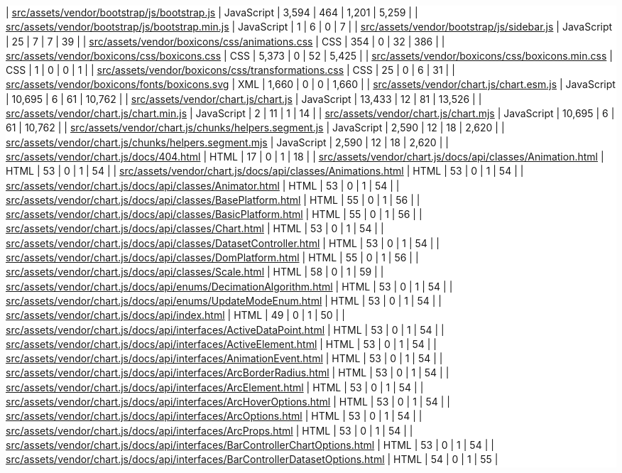 | [src/assets/vendor/bootstrap/js/bootstrap.js](/src/assets/vendor/bootstrap/js/bootstrap.js) | JavaScript | 3,594 | 464 | 1,201 | 5,259 |
| [src/assets/vendor/bootstrap/js/bootstrap.min.js](/src/assets/vendor/bootstrap/js/bootstrap.min.js) | JavaScript | 1 | 6 | 0 | 7 |
| [src/assets/vendor/bootstrap/js/sidebar.js](/src/assets/vendor/bootstrap/js/sidebar.js) | JavaScript | 25 | 7 | 7 | 39 |
| [src/assets/vendor/boxicons/css/animations.css](/src/assets/vendor/boxicons/css/animations.css) | CSS | 354 | 0 | 32 | 386 |
| [src/assets/vendor/boxicons/css/boxicons.css](/src/assets/vendor/boxicons/css/boxicons.css) | CSS | 5,373 | 0 | 52 | 5,425 |
| [src/assets/vendor/boxicons/css/boxicons.min.css](/src/assets/vendor/boxicons/css/boxicons.min.css) | CSS | 1 | 0 | 0 | 1 |
| [src/assets/vendor/boxicons/css/transformations.css](/src/assets/vendor/boxicons/css/transformations.css) | CSS | 25 | 0 | 6 | 31 |
| [src/assets/vendor/boxicons/fonts/boxicons.svg](/src/assets/vendor/boxicons/fonts/boxicons.svg) | XML | 1,660 | 0 | 0 | 1,660 |
| [src/assets/vendor/chart.js/chart.esm.js](/src/assets/vendor/chart.js/chart.esm.js) | JavaScript | 10,695 | 6 | 61 | 10,762 |
| [src/assets/vendor/chart.js/chart.js](/src/assets/vendor/chart.js/chart.js) | JavaScript | 13,433 | 12 | 81 | 13,526 |
| [src/assets/vendor/chart.js/chart.min.js](/src/assets/vendor/chart.js/chart.min.js) | JavaScript | 2 | 11 | 1 | 14 |
| [src/assets/vendor/chart.js/chart.mjs](/src/assets/vendor/chart.js/chart.mjs) | JavaScript | 10,695 | 6 | 61 | 10,762 |
| [src/assets/vendor/chart.js/chunks/helpers.segment.js](/src/assets/vendor/chart.js/chunks/helpers.segment.js) | JavaScript | 2,590 | 12 | 18 | 2,620 |
| [src/assets/vendor/chart.js/chunks/helpers.segment.mjs](/src/assets/vendor/chart.js/chunks/helpers.segment.mjs) | JavaScript | 2,590 | 12 | 18 | 2,620 |
| [src/assets/vendor/chart.js/docs/404.html](/src/assets/vendor/chart.js/docs/404.html) | HTML | 17 | 0 | 1 | 18 |
| [src/assets/vendor/chart.js/docs/api/classes/Animation.html](/src/assets/vendor/chart.js/docs/api/classes/Animation.html) | HTML | 53 | 0 | 1 | 54 |
| [src/assets/vendor/chart.js/docs/api/classes/Animations.html](/src/assets/vendor/chart.js/docs/api/classes/Animations.html) | HTML | 53 | 0 | 1 | 54 |
| [src/assets/vendor/chart.js/docs/api/classes/Animator.html](/src/assets/vendor/chart.js/docs/api/classes/Animator.html) | HTML | 53 | 0 | 1 | 54 |
| [src/assets/vendor/chart.js/docs/api/classes/BasePlatform.html](/src/assets/vendor/chart.js/docs/api/classes/BasePlatform.html) | HTML | 55 | 0 | 1 | 56 |
| [src/assets/vendor/chart.js/docs/api/classes/BasicPlatform.html](/src/assets/vendor/chart.js/docs/api/classes/BasicPlatform.html) | HTML | 55 | 0 | 1 | 56 |
| [src/assets/vendor/chart.js/docs/api/classes/Chart.html](/src/assets/vendor/chart.js/docs/api/classes/Chart.html) | HTML | 53 | 0 | 1 | 54 |
| [src/assets/vendor/chart.js/docs/api/classes/DatasetController.html](/src/assets/vendor/chart.js/docs/api/classes/DatasetController.html) | HTML | 53 | 0 | 1 | 54 |
| [src/assets/vendor/chart.js/docs/api/classes/DomPlatform.html](/src/assets/vendor/chart.js/docs/api/classes/DomPlatform.html) | HTML | 55 | 0 | 1 | 56 |
| [src/assets/vendor/chart.js/docs/api/classes/Scale.html](/src/assets/vendor/chart.js/docs/api/classes/Scale.html) | HTML | 58 | 0 | 1 | 59 |
| [src/assets/vendor/chart.js/docs/api/enums/DecimationAlgorithm.html](/src/assets/vendor/chart.js/docs/api/enums/DecimationAlgorithm.html) | HTML | 53 | 0 | 1 | 54 |
| [src/assets/vendor/chart.js/docs/api/enums/UpdateModeEnum.html](/src/assets/vendor/chart.js/docs/api/enums/UpdateModeEnum.html) | HTML | 53 | 0 | 1 | 54 |
| [src/assets/vendor/chart.js/docs/api/index.html](/src/assets/vendor/chart.js/docs/api/index.html) | HTML | 49 | 0 | 1 | 50 |
| [src/assets/vendor/chart.js/docs/api/interfaces/ActiveDataPoint.html](/src/assets/vendor/chart.js/docs/api/interfaces/ActiveDataPoint.html) | HTML | 53 | 0 | 1 | 54 |
| [src/assets/vendor/chart.js/docs/api/interfaces/ActiveElement.html](/src/assets/vendor/chart.js/docs/api/interfaces/ActiveElement.html) | HTML | 53 | 0 | 1 | 54 |
| [src/assets/vendor/chart.js/docs/api/interfaces/AnimationEvent.html](/src/assets/vendor/chart.js/docs/api/interfaces/AnimationEvent.html) | HTML | 53 | 0 | 1 | 54 |
| [src/assets/vendor/chart.js/docs/api/interfaces/ArcBorderRadius.html](/src/assets/vendor/chart.js/docs/api/interfaces/ArcBorderRadius.html) | HTML | 53 | 0 | 1 | 54 |
| [src/assets/vendor/chart.js/docs/api/interfaces/ArcElement.html](/src/assets/vendor/chart.js/docs/api/interfaces/ArcElement.html) | HTML | 53 | 0 | 1 | 54 |
| [src/assets/vendor/chart.js/docs/api/interfaces/ArcHoverOptions.html](/src/assets/vendor/chart.js/docs/api/interfaces/ArcHoverOptions.html) | HTML | 53 | 0 | 1 | 54 |
| [src/assets/vendor/chart.js/docs/api/interfaces/ArcOptions.html](/src/assets/vendor/chart.js/docs/api/interfaces/ArcOptions.html) | HTML | 53 | 0 | 1 | 54 |
| [src/assets/vendor/chart.js/docs/api/interfaces/ArcProps.html](/src/assets/vendor/chart.js/docs/api/interfaces/ArcProps.html) | HTML | 53 | 0 | 1 | 54 |
| [src/assets/vendor/chart.js/docs/api/interfaces/BarControllerChartOptions.html](/src/assets/vendor/chart.js/docs/api/interfaces/BarControllerChartOptions.html) | HTML | 53 | 0 | 1 | 54 |
| [src/assets/vendor/chart.js/docs/api/interfaces/BarControllerDatasetOptions.html](/src/assets/vendor/chart.js/docs/api/interfaces/BarControllerDatasetOptions.html) | HTML | 54 | 0 | 1 | 55 |